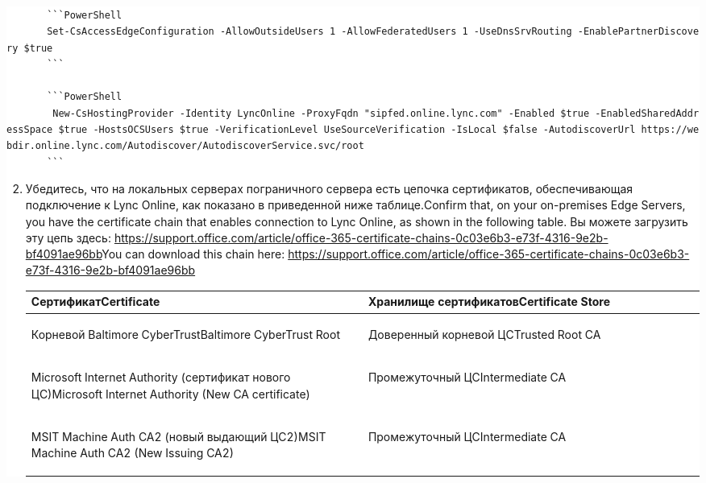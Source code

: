            ```PowerShell
           Set-CsAccessEdgeConfiguration -AllowOutsideUsers 1 -AllowFederatedUsers 1 -UseDnsSrvRouting -EnablePartnerDiscovery $true
           ```
        
           ```PowerShell
            New-CsHostingProvider -Identity LyncOnline -ProxyFqdn "sipfed.online.lync.com" -Enabled $true -EnabledSharedAddressSpace $true -HostsOCSUsers $true -VerificationLevel UseSourceVerification -IsLocal $false -AutodiscoverUrl https://webdir.online.lync.com/Autodiscover/AutodiscoverService.svc/root
           ```

2.  <span data-ttu-id="9f9e1-115">Убедитесь, что на локальных серверах пограничного сервера есть цепочка сертификатов, обеспечивающая подключение к Lync Online, как показано в приведенной ниже таблице.</span><span class="sxs-lookup"><span data-stu-id="9f9e1-115">Confirm that, on your on-premises Edge Servers, you have the certificate chain that enables connection to Lync Online, as shown in the following table.</span></span> <span data-ttu-id="9f9e1-116">Вы можете загрузить эту цепь здесь: https://support.office.com/article/office-365-certificate-chains-0c03e6b3-e73f-4316-9e2b-bf4091ae96bb</span><span class="sxs-lookup"><span data-stu-id="9f9e1-116">You can download this chain here: https://support.office.com/article/office-365-certificate-chains-0c03e6b3-e73f-4316-9e2b-bf4091ae96bb</span></span>


    <table>
    <colgroup>
    <col style="width: 50%" />
    <col style="width: 50%" />
    </colgroup>
    <thead>
    <tr class="header">
    <th><span data-ttu-id="9f9e1-117">Сертификат</span><span class="sxs-lookup"><span data-stu-id="9f9e1-117">Certificate</span></span></th>
    <th><span data-ttu-id="9f9e1-118">Хранилище сертификатов</span><span class="sxs-lookup"><span data-stu-id="9f9e1-118">Certificate Store</span></span></th>
    </tr>
    </thead>
    <tbody>
    <tr class="odd">
    <td><p><span data-ttu-id="9f9e1-119">Корневой Baltimore CyberTrust</span><span class="sxs-lookup"><span data-stu-id="9f9e1-119">Baltimore CyberTrust Root</span></span></p></td>
    <td><p><span data-ttu-id="9f9e1-120">Доверенный корневой ЦС</span><span class="sxs-lookup"><span data-stu-id="9f9e1-120">Trusted Root CA</span></span></p></td>
    </tr>
    <tr class="even">
    <td><p><span data-ttu-id="9f9e1-121">Microsoft Internet Authority (сертификат нового ЦС)</span><span class="sxs-lookup"><span data-stu-id="9f9e1-121">Microsoft Internet Authority (New CA certificate)</span></span></p></td>
    <td><p><span data-ttu-id="9f9e1-122">Промежуточный ЦС</span><span class="sxs-lookup"><span data-stu-id="9f9e1-122">Intermediate CA</span></span></p></td>
    </tr>
    <tr class="odd">
    <td><p><span data-ttu-id="9f9e1-123">MSIT Machine Auth CA2 (новый выдающий ЦС2)</span><span class="sxs-lookup"><span data-stu-id="9f9e1-123">MSIT Machine Auth CA2 (New Issuing CA2)</span></span></p></td>
    <td><p><span data-ttu-id="9f9e1-124">Промежуточный ЦС</span><span class="sxs-lookup"><span data-stu-id="9f9e1-124">Intermediate CA</span></span></p></td>
    </tr>
    </tbody>
    </table>

